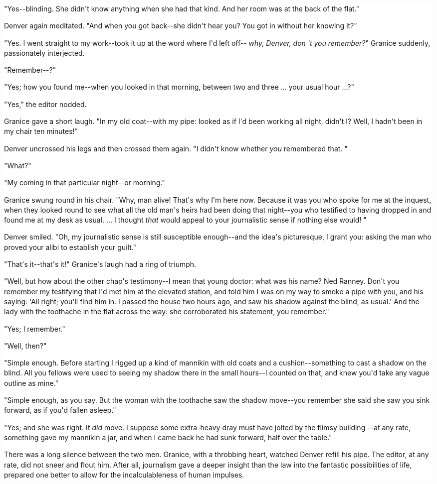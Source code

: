 "Yes--blinding. She didn't know anything when she had that kind. And her room was at the back of the flat."

Denver again meditated. "And when you got back--she didn't hear you? You got in without her knowing it?"

"Yes. I went straight to my work--took it up at the word where I'd left off-- _why, Denver, don 't you remember?_" Granice suddenly, passionately interjected.

"Remember--?"

"Yes; how you found me--when you looked in that morning, between two and three ... your usual hour ...?"

"Yes," the editor nodded.

Granice gave a short laugh. "In my old coat--with my pipe: looked as if I'd been working all night, didn't I? Well, I hadn't been in my chair ten minutes!"

Denver uncrossed his legs and then crossed them again. "I didn't know whether _you_ remembered that. "

"What?"

"My coming in that particular night--or morning."

Granice swung round in his chair. "Why, man alive! That's why I'm here now. Because it was you who spoke for me at the inquest, when they looked round to see what all the old man's heirs had been doing that night--you who testified to having dropped in and found me at my desk as usual. ... I thought _that_ would appeal to your journalistic sense if nothing else would! "

Denver smiled. "Oh, my journalistic sense is still susceptible enough--and the idea's picturesque, I grant you: asking the man who proved your alibi to establish your guilt."

"That's it--that's it!" Granice's laugh had a ring of triumph.

"Well, but how about the other chap's testimony--I mean that young doctor: what was his name? Ned Ranney. Don't you remember my testifying that I'd met him at the elevated station, and told him I was on my way to smoke a pipe with you, and his saying: 'All right; you'll find him in. I passed the house two hours ago, and saw his shadow against the blind, as usual.' And the lady with the toothache in the flat across the way: she corroborated his statement, you remember."

"Yes; I remember."

"Well, then?"

"Simple enough. Before starting I rigged up a kind of mannikin with old coats and a cushion--something to cast a shadow on the blind. All you fellows were used to seeing my shadow there in the small hours--I counted on that, and knew you'd take any vague outline as mine."

"Simple enough, as you say. But the woman with the toothache saw the shadow move--you remember she said she saw you sink forward, as if you'd fallen asleep."

"Yes; and she was right. It _did_ move. I suppose some extra-heavy dray must have jolted by the flimsy building --at any rate, something gave my mannikin a jar, and when I came back he had sunk forward, half over the table."

There was a long silence between the two men. Granice, with a throbbing heart, watched Denver refill his pipe. The editor, at any rate, did not sneer and flout him. After all, journalism gave a deeper insight than the law into the fantastic possibilities of life, prepared one better to allow for the incalculableness of human impulses.
